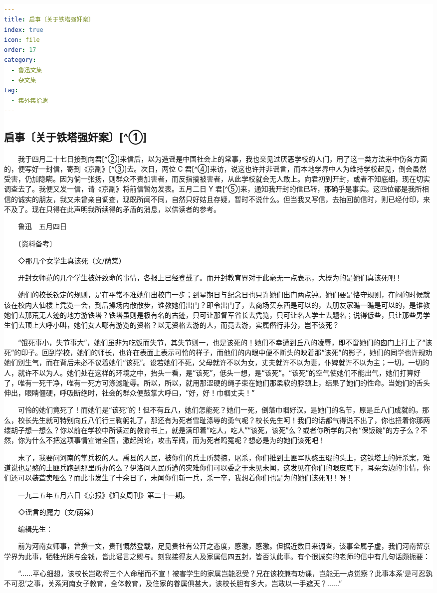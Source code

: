 ```yaml
---
title: 启事〔关于铁塔强奸案〕
index: true
icon: file
order: 17
category:
  - 鲁迅文集
  - 杂文集
tag:  
  - 集外集拾遗
---
```


## 启事〔关于铁塔强奸案〕[^①]

　　我于四月二十七日接到向君[^②]来信后，以为造谣是中国社会上的常事，我也亲见过厌恶学校的人们，用了这一类方法来中伤各方面的，便写好一封信，寄到《京副》[^③]去。次日，两位 C 君[^④]来访，说这也许并非谣言，而本地学界中人为维持学校起见，倒会虽然受害，仍加隐瞒。因为倘一张扬，则群众不责加害者，而反指摘被害者，从此学校就会无人敢上。向君初到开封，或者不知底细，现在切实调查去了。我便又发一信，请《京副》将前信暂勿发表。五月二日 Y 君[^⑤]来，通知我开封的信已转，那确乎是事实。这四位都是我所相信的诚实的朋友，我又未曾亲自调查，现既所闻不同，自然只好姑且存疑，暂时不说什么。但当我又写信，去抽回前信时，则已经付印，来不及了。现在只得在此声明我所续得的矛盾的消息，以供读者的参考。

　　鲁迅　五月四日

　　〔资料备考〕

　　◇那几个女学生真该死（文/荫棠）

　　开封女师范的几个学生被奸致命的事情，各报上已经登载了。而开封教育界对于此毫无一点表示，大概为的是她们真该死吧！

　　她们的校长钦定的规则，是在平常不准她们出校门一步；到星期日与纪念日也只许她们出门两点钟。她们要是恪守规则，在闷的时候就该在校内大仙楼上凭览一会，到后操场内散散步，谁教她们出门？即令出门了，去商场买东西是可以的，去朋友家瞧一瞧是可以的，是谁教她们去那荒无人迹的地方游铁塔？铁塔虽则是极有名的古迹，只可让那督军省长去凭览，只可让名人学士去题名；说得低些，只让那些男学生们去顶上大呼小叫，她们女人哪有游览的资格？以无资格去游的人，而竟去游，实属僭行非分，岂不该死？

　　“饿死事小，失节事大”，她们虽非为吃饭而失节，其失节则一，也是该死的！她们不幸遭到丘八的凌辱，即不啻她们的囱门上打上了“该死”的印子。回到学校，她们的师长，也许在表面上表示可怜的样子，而他们的内眼中便不断头的映着那“该死”的影子，她们的同学也许规劝她们别生气，而在背后未必不议着她们“该死”。设若她们不死，父母就许不以为女，丈夫就许不以为妻，仆婢就许不以为主；一切，一切的人，就许不以为人。她们处在这样的环境之中，抬头一看，是“该死”，低头一想，是“该死”。“该死”的空气使她们不能出气，她们打算好了，唯有一死干净，唯有一死方可涤滤耻辱。所以，所以，就用那涩硬的绳子束在她们那柔软的脖颈上，结果了她们的性命。当她们的舌头伸出，眼睛僵硬，呼吸断绝时，社会的群众便鼓掌大呼曰，“好，好！巾帼丈夫！”

　　可怜的她们竟死了！而她们是“该死”的！但不有丘八，她们怎能死？她们一死，倒落巾帼好汉。是她们的名节，原是丘八们成就的。那么，校长先生就可特别向丘八们行三鞠躬礼了，那还有为死者雪耻涤辱的勇气呢？校长先生呵！我们的话都气得说不出了，你也扭着你那两缕胡子想一想么？你以前在学校中所读过的教育书上，就是满印着“吃人，吃人”“该死，该死”么？或者你所学的只有“保饭碗”的方子么？不然，你为什么不把这项事情宣诸全国，激起舆论，攻击军阀，而为死者鸣冤呢？想必是为的她们该死吧！

　　末了，我要问河南的掌兵权的人。禹县的人民，被你们的兵士所焚掠，屠杀，你们推到土匪军队憨玉琨的头上，这铁塔上的奸杀案，难道说也是憨的土匪兵跑到那里所办的么？伊洛间人民所遭的灾难你们可以委之于未见未闻，这发见在你们的眼皮底下，耳朵旁边的事情，你们还可以装聋卖哑么？而此事发生了十余日了，未闻你们斩一兵，杀一卒，我想着你们也是为的她们该死吧！呀！

　　一九二五年五月六日《京报》《妇女周刊》第二十一期。

　　◇谣言的魔力〔文/荫棠〕

　　编辑先生：

　　前为河南女师事，曾撰一文，贵刊慨然登载，足见贵社有公开之态度，感激，感激。但据近数日来调查，该事全属子虚，我们河南留京学界为此事，牺牲光阴与金钱，皆此谣言之赐与。刻我接得友人及家属信四五封，皆否认此事。有个很诚实的老师的信中有几句话颇扼要：

　　“……平心细想，该校长岂敢将三个人命秘而不宣！被害学生的家属岂能忍受？兄在该校兼有功课，岂能无一点觉察？此事本系‘是可忍孰不可忍’之事，关系河南女子教育，全体教育，及住家的眷属俱甚大，该校长胆有多大，岂敢以一手遮天？……”
